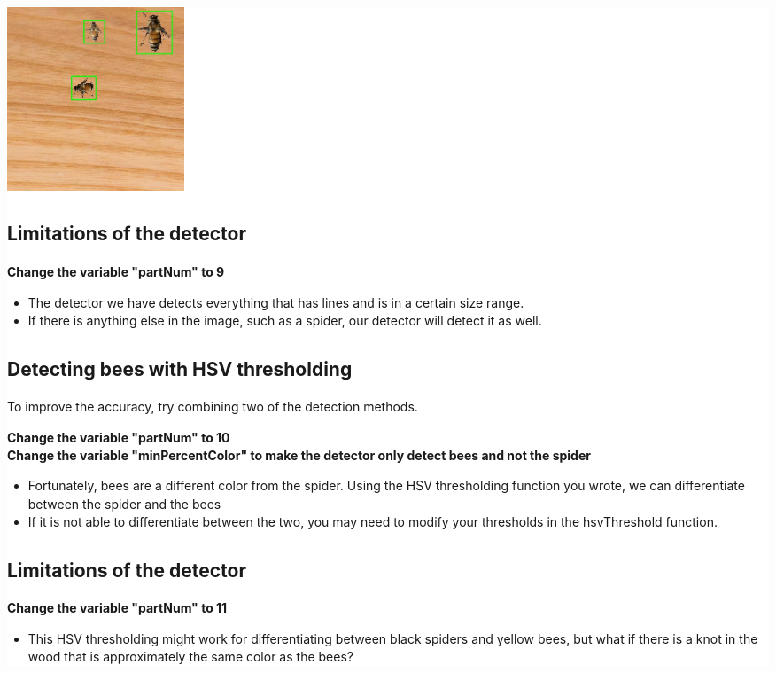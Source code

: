 <img src="images/pt8.jpg" width="200">


## <b>Limitations of the detector</b><br>
<b>Change the variable "partNum" to 9</b><br>  
- The detector we have detects everything that has lines and is in a certain size range.
- If there is anything else in the image, such as a spider, our detector will detect it as well.

## <b>Detecting bees with HSV thresholding</b>
To improve the accuracy, try combining two of the detection methods.

<b>Change the variable "partNum" to 10</b><br> 
<b>Change the variable "minPercentColor" to make the detector only detect bees and not the spider</b> 
- Fortunately, bees are a different color from the spider. Using the HSV thresholding function you wrote, we can differentiate between the spider and the bees
- If it is not able to differentiate between the two, you may need to modify your thresholds in the hsvThreshold function.

## <b>Limitations of the detector</b><br>
<b>Change the variable "partNum" to 11</b><br>  
- This HSV thresholding might work for differentiating between black spiders and yellow bees, but what if there is a knot in the wood that is approximately the same color as the bees?
